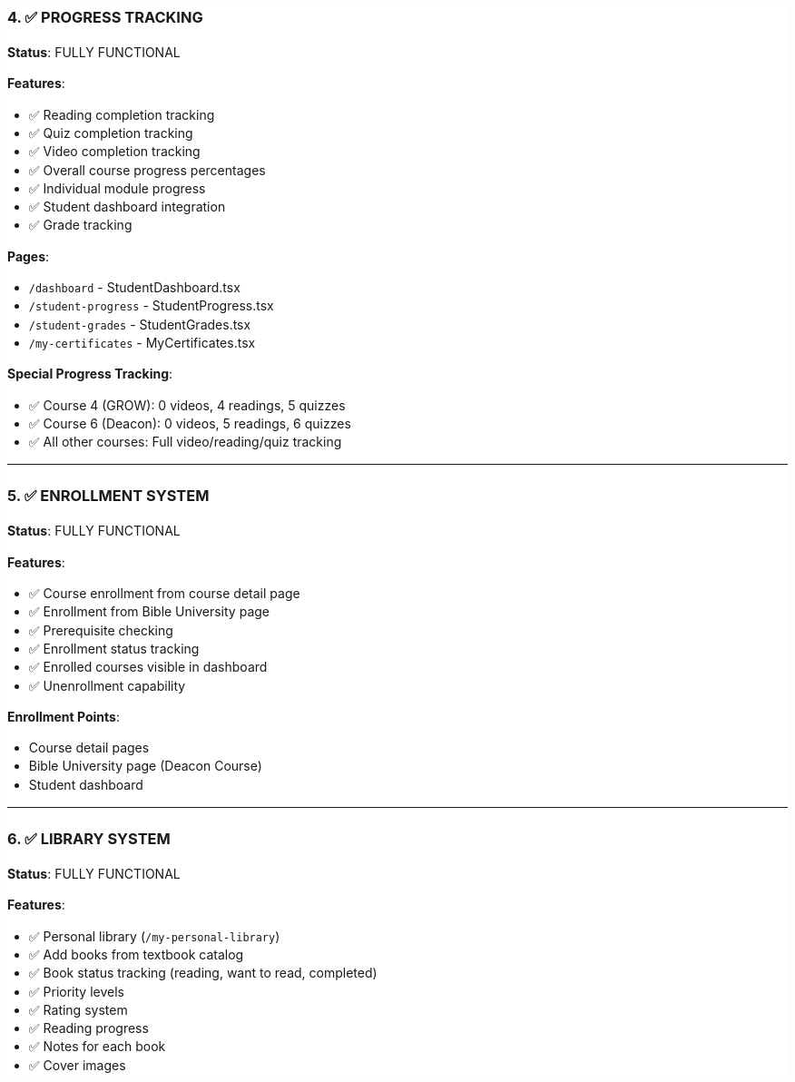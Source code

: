 ### 4. ✅ PROGRESS TRACKING
**Status**: FULLY FUNCTIONAL

**Features**:
- ✅ Reading completion tracking
- ✅ Quiz completion tracking
- ✅ Video completion tracking
- ✅ Overall course progress percentages
- ✅ Individual module progress
- ✅ Student dashboard integration
- ✅ Grade tracking

**Pages**:
- `/dashboard` - StudentDashboard.tsx
- `/student-progress` - StudentProgress.tsx
- `/student-grades` - StudentGrades.tsx
- `/my-certificates` - MyCertificates.tsx

**Special Progress Tracking**:
- ✅ Course 4 (GROW): 0 videos, 4 readings, 5 quizzes
- ✅ Course 6 (Deacon): 0 videos, 5 readings, 6 quizzes
- ✅ All other courses: Full video/reading/quiz tracking

---

### 5. ✅ ENROLLMENT SYSTEM
**Status**: FULLY FUNCTIONAL

**Features**:
- ✅ Course enrollment from course detail page
- ✅ Enrollment from Bible University page
- ✅ Prerequisite checking
- ✅ Enrollment status tracking
- ✅ Enrolled courses visible in dashboard
- ✅ Unenrollment capability

**Enrollment Points**:
- Course detail pages
- Bible University page (Deacon Course)
- Student dashboard

---

### 6. ✅ LIBRARY SYSTEM
**Status**: FULLY FUNCTIONAL

**Features**:
- ✅ Personal library (`/my-personal-library`)
- ✅ Add books from textbook catalog
- ✅ Book status tracking (reading, want to read, completed)
- ✅ Priority levels
- ✅ Rating system
- ✅ Reading progress
- ✅ Notes for each book
- ✅ Cover images
